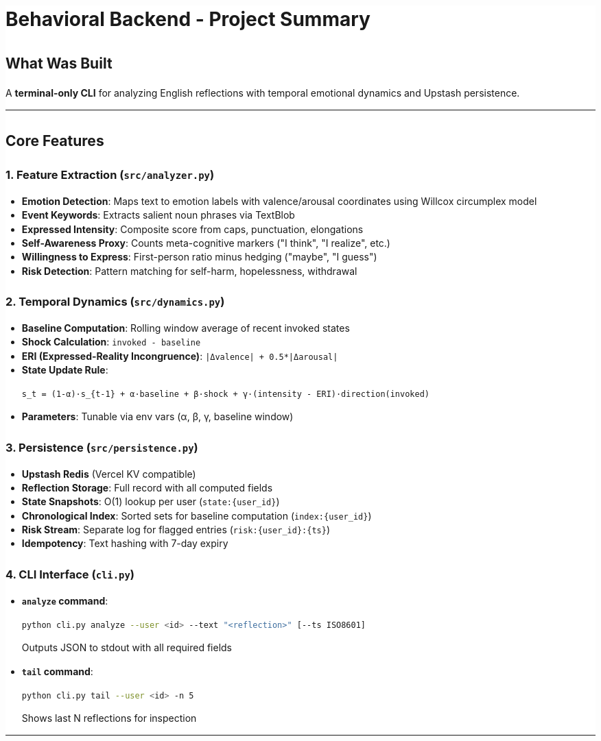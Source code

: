 # Behavioral Backend - Project Summary

## What Was Built

A **terminal-only CLI** for analyzing English reflections with temporal emotional dynamics and Upstash persistence.

---

## Core Features

### 1. **Feature Extraction** (`src/analyzer.py`)
- **Emotion Detection**: Maps text to emotion labels with valence/arousal coordinates using Willcox circumplex model
- **Event Keywords**: Extracts salient noun phrases via TextBlob
- **Expressed Intensity**: Composite score from caps, punctuation, elongations
- **Self-Awareness Proxy**: Counts meta-cognitive markers ("I think", "I realize", etc.)
- **Willingness to Express**: First-person ratio minus hedging ("maybe", "I guess")
- **Risk Detection**: Pattern matching for self-harm, hopelessness, withdrawal

### 2. **Temporal Dynamics** (`src/dynamics.py`)
- **Baseline Computation**: Rolling window average of recent invoked states
- **Shock Calculation**: `invoked - baseline`
- **ERI (Expressed-Reality Incongruence)**: `|Δvalence| + 0.5*|Δarousal|`
- **State Update Rule**:
  ```
  s_t = (1-α)·s_{t-1} + α·baseline + β·shock + γ·(intensity - ERI)·direction(invoked)
  ```
- **Parameters**: Tunable via env vars (α, β, γ, baseline window)

### 3. **Persistence** (`src/persistence.py`)
- **Upstash Redis** (Vercel KV compatible)
- **Reflection Storage**: Full record with all computed fields
- **State Snapshots**: O(1) lookup per user (`state:{user_id}`)
- **Chronological Index**: Sorted sets for baseline computation (`index:{user_id}`)
- **Risk Stream**: Separate log for flagged entries (`risk:{user_id}:{ts}`)
- **Idempotency**: Text hashing with 7-day expiry

### 4. **CLI Interface** (`cli.py`)
- **`analyze` command**: 
  ```bash
  python cli.py analyze --user <id> --text "<reflection>" [--ts ISO8601]
  ```
  Outputs JSON to stdout with all required fields
  
- **`tail` command**: 
  ```bash
  python cli.py tail --user <id> -n 5
  ```
  Shows last N reflections for inspection

---